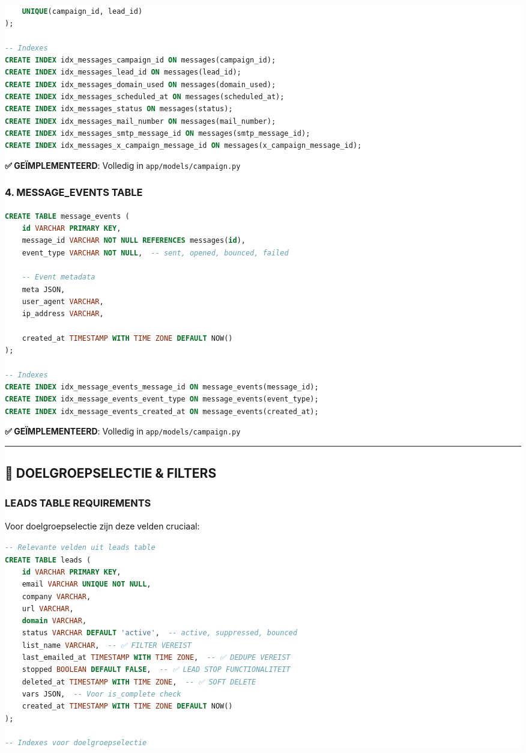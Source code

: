 ```sql
    UNIQUE(campaign_id, lead_id)
);

-- Indexes
CREATE INDEX idx_messages_campaign_id ON messages(campaign_id);
CREATE INDEX idx_messages_lead_id ON messages(lead_id);
CREATE INDEX idx_messages_domain_used ON messages(domain_used);
CREATE INDEX idx_messages_scheduled_at ON messages(scheduled_at);
CREATE INDEX idx_messages_status ON messages(status);
CREATE INDEX idx_messages_mail_number ON messages(mail_number);
CREATE INDEX idx_messages_smtp_message_id ON messages(smtp_message_id);
CREATE INDEX idx_messages_x_campaign_message_id ON messages(x_campaign_message_id);
```

**✅ GEÏMPLEMENTEERD**: Volledig in `app/models/campaign.py`

### 4. **MESSAGE_EVENTS TABLE**
```sql
CREATE TABLE message_events (
    id VARCHAR PRIMARY KEY,
    message_id VARCHAR NOT NULL REFERENCES messages(id),
    event_type VARCHAR NOT NULL,  -- sent, opened, bounced, failed
    
    -- Event metadata
    meta JSON,
    user_agent VARCHAR,
    ip_address VARCHAR,
    
    created_at TIMESTAMP WITH TIME ZONE DEFAULT NOW()
);

-- Indexes
CREATE INDEX idx_message_events_message_id ON message_events(message_id);
CREATE INDEX idx_message_events_event_type ON message_events(event_type);
CREATE INDEX idx_message_events_created_at ON message_events(created_at);
```

**✅ GEÏMPLEMENTEERD**: Volledig in `app/models/campaign.py`

---

## 🎯 DOELGROEPSELECTIE & FILTERS

### **LEADS TABLE REQUIREMENTS**
Voor doelgroepselectie zijn deze velden cruciaal:

```sql
-- Relevante velden uit leads table
CREATE TABLE leads (
    id VARCHAR PRIMARY KEY,
    email VARCHAR UNIQUE NOT NULL,
    company VARCHAR,
    url VARCHAR,
    domain VARCHAR,
    status VARCHAR DEFAULT 'active',  -- active, suppressed, bounced
    list_name VARCHAR,  -- ✅ FILTER VEREIST
    last_emailed_at TIMESTAMP WITH TIME ZONE,  -- ✅ DEDUPE VEREIST
    stopped BOOLEAN DEFAULT FALSE,  -- ✅ LEAD STOP FUNCTIONALITEIT
    deleted_at TIMESTAMP WITH TIME ZONE,  -- ✅ SOFT DELETE
    vars JSON,  -- Voor is_complete check
    created_at TIMESTAMP WITH TIME ZONE DEFAULT NOW()
);

-- Indexes voor doelgroepselectie
```